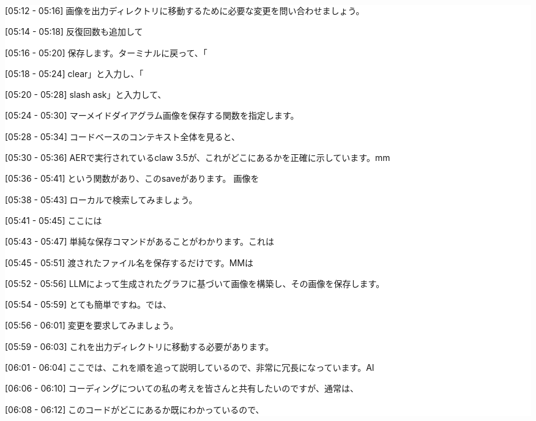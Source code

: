 [05:12 - 05:16]
画像を出力ディレクトリに移動するために必要な変更を問い合わせましょう。

[05:14 - 05:18]
反復回数も追加して

[05:16 - 05:20]
保存します。ターミナルに戻って、「

[05:18 - 05:24]
clear」と入力し、「

[05:20 - 05:28]
slash ask」と入力して、

[05:24 - 05:30]
マーメイドダイアグラム画像を保存する関数を指定します。

[05:28 - 05:34]
コードベースのコンテキスト全体を見ると、

[05:30 - 05:36]
AERで実行されているclaw 3.5が、これがどこにあるかを正確に示しています。mm

[05:36 - 05:41]
という関数があり、このsaveがあります。 画像を

[05:38 - 05:43]
ローカルで検索してみましょう。

[05:41 - 05:45]
ここには

[05:43 - 05:47]
単純な保存コマンドがあることがわかります。これは

[05:45 - 05:51]
渡されたファイル名を保存するだけです。MMは

[05:52 - 05:56]
LLMによって生成されたグラフに基づいて画像を構築し、その画像を保存します。

[05:54 - 05:59]
とても簡単ですね。では、

[05:56 - 06:01]
変更を要求してみましょう。

[05:59 - 06:03]
これを出力ディレクトリに移動する必要があります。

[06:01 - 06:04]
ここでは、これを順を追って説明しているので、非常に冗長になっています。AI

[06:06 - 06:10]
コーディングについての私の考えを皆さんと共有したいのですが、通常は、

[06:08 - 06:12]
このコードがどこにあるか既にわかっているので、
